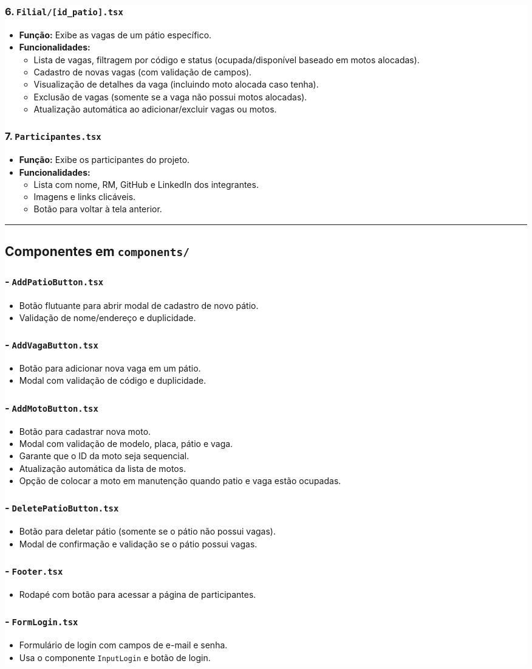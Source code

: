 ### 6. `Filial/[id_patio].tsx`

- **Função:** Exibe as vagas de um pátio específico.
- **Funcionalidades:**
  - Lista de vagas, filtragem por código e status (ocupada/disponível baseado em motos alocadas).
  - Cadastro de novas vagas (com validação de campos).
  - Visualização de detalhes da vaga (incluindo moto alocada caso tenha).
  - Exclusão de vagas (somente se a vaga não possui motos alocadas).
  - Atualização automática ao adicionar/excluir vagas ou motos.

### 7. `Participantes.tsx`

- **Função:** Exibe os participantes do projeto.
- **Funcionalidades:**
  - Lista com nome, RM, GitHub e LinkedIn dos integrantes.
  - Imagens e links clicáveis.
  - Botão para voltar à tela anterior.

---

## Componentes em `components/`

### - `AddPatioButton.tsx`

- Botão flutuante para abrir modal de cadastro de novo pátio.
- Validação de nome/endereço e duplicidade.

### - `AddVagaButton.tsx`

- Botão para adicionar nova vaga em um pátio.
- Modal com validação de código e duplicidade.

### - `AddMotoButton.tsx`

- Botão para cadastrar nova moto.
- Modal com validação de modelo, placa, pátio e vaga.
- Garante que o ID da moto seja sequencial.
- Atualização automática da lista de motos.
- Opção de colocar a moto em manutenção quando patio e vaga estão ocupadas.

### - `DeletePatioButton.tsx`

- Botão para deletar pátio (somente se o pátio não possui vagas).
- Modal de confirmação e validação se o pátio possui vagas.

### - `Footer.tsx`

- Rodapé com botão para acessar a página de participantes.

### - `FormLogin.tsx`

- Formulário de login com campos de e-mail e senha.
- Usa o componente `InputLogin` e botão de login.
